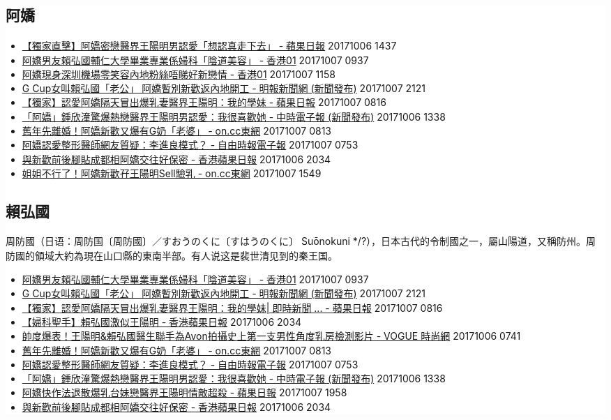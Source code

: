 ## 阿嬌


- [【獨家直擊】阿嬌密戀醫界王陽明男認愛「想認真走下去」 - 蘋果日報](http://www.appledaily.com.tw/realtimenews/article/new/20171006/1218177/ "【獨家直擊】阿嬌密戀醫界王陽明男認愛「想認真走下去」 - 蘋果日報") 20171006 1437
- [阿嬌男友賴弘國輔仁大學畢業專業係婦科「陰道美容」 - 香港01](https://www.hk01.com/%E5%A8%9B%E6%A8%82/124218/%E9%98%BF%E5%AC%8C%E7%94%B7%E5%8F%8B%E8%B3%B4%E5%BC%98%E5%9C%8B%E8%BC%94%E4%BB%81%E5%A4%A7%E5%AD%B8%E7%95%A2%E6%A5%AD-%E5%B0%88%E6%A5%AD%E4%BF%82%E5%A9%A6%E7%A7%91-%E9%99%B0%E9%81%93%E7%BE%8E%E5%AE%B9- "阿嬌男友賴弘國輔仁大學畢業專業係婦科「陰道美容」 - 香港01") 20171007 0937
- [阿嬌現身深圳機場零笑容內地粉絲唔睇好新戀情 - 香港01](https://www.hk01.com/%E5%A8%9B%E6%A8%82/124277/%E9%98%BF%E5%AC%8C%E7%8F%BE%E8%BA%AB%E6%B7%B1%E5%9C%B3%E6%A9%9F%E5%A0%B4%E9%9B%B6%E7%AC%91%E5%AE%B9-%E5%85%A7%E5%9C%B0%E7%B2%89%E7%B5%B2%E5%94%94%E7%9D%87%E5%A5%BD%E6%96%B0%E6%88%80%E6%83%85 "阿嬌現身深圳機場零笑容內地粉絲唔睇好新戀情 - 香港01") 20171007 1158
- [G Cup女叫賴弘國「老公」 阿嬌暫別新歡返內地開工 - 明報新聞網 (新聞發布)](https://news.mingpao.com/pns/dailynews/web_tc/article/20171008/s00016/1507399846014 "G Cup女叫賴弘國「老公」 阿嬌暫別新歡返內地開工 - 明報新聞網 (新聞發布)") 20171007 2121
- [【獨家】認愛阿嬌隔天冒出爆乳妻醫界王陽明：我的學妹 - 蘋果日報](http://www.appledaily.com.tw/realtimenews/article/new/20171007/1218441/ "【獨家】認愛阿嬌隔天冒出爆乳妻醫界王陽明：我的學妹 - 蘋果日報") 20171007 0816
- [「阿嬌」鍾欣潼驚爆熱戀醫界王陽明男認愛：我很喜歡她 - 中時電子報 (新聞發布)](http://www.chinatimes.com/realtimenews/20171006006194-260404 "「阿嬌」鍾欣潼驚爆熱戀醫界王陽明男認愛：我很喜歡她 - 中時電子報 (新聞發布)") 20171006 1338
- [舊年先離婚！阿嬌新歡又爆有G奶「老婆」 - on.cc東網](http://hk.on.cc/hk/bkn/cnt/entertainment/20171007/bkn-20171007155013249-1007_00862_001.html "舊年先離婚！阿嬌新歡又爆有G奶「老婆」 - on.cc東網") 20171007 0813
- [阿嬌認愛整形醫師網友質疑：李進良模式？ - 自由時報電子報](http://ent.ltn.com.tw/news/breakingnews/2216246 "阿嬌認愛整形醫師網友質疑：李進良模式？ - 自由時報電子報") 20171007 0753
- [與新歡前後腳貼成都相阿嬌交往好保密 - 香港蘋果日報](http://hk.apple.nextmedia.com/entertainment/art/20171007/20175395 "與新歡前後腳貼成都相阿嬌交往好保密 - 香港蘋果日報") 20171006 2034
- [姐姐不行了！阿嬌新歡孖王陽明Sell驗乳 - on.cc東網](http://hk.on.cc/hk/bkn/cnt/entertainment/20171007/bkn-20171007231942867-1007_00862_001.html "姐姐不行了！阿嬌新歡孖王陽明Sell驗乳 - on.cc東網") 20171007 1549

## 賴弘國

周防國（日语：周防国〔周防國〕／すおうのくに〔すはうのくに〕 Suōnokuni */?），日本古代的令制國之一，屬山陽道，又稱防州。周防國的領域大約為現在山口縣的東南半部。有人说这是裴世清见到的秦王国。
- [阿嬌男友賴弘國輔仁大學畢業專業係婦科「陰道美容」 - 香港01](https://www.hk01.com/%E5%A8%9B%E6%A8%82/124218/%E9%98%BF%E5%AC%8C%E7%94%B7%E5%8F%8B%E8%B3%B4%E5%BC%98%E5%9C%8B%E8%BC%94%E4%BB%81%E5%A4%A7%E5%AD%B8%E7%95%A2%E6%A5%AD-%E5%B0%88%E6%A5%AD%E4%BF%82%E5%A9%A6%E7%A7%91-%E9%99%B0%E9%81%93%E7%BE%8E%E5%AE%B9- "阿嬌男友賴弘國輔仁大學畢業專業係婦科「陰道美容」 - 香港01") 20171007 0937
- [G Cup女叫賴弘國「老公」 阿嬌暫別新歡返內地開工 - 明報新聞網 (新聞發布)](https://news.mingpao.com/pns/dailynews/web_tc/article/20171008/s00016/1507399846014 "G Cup女叫賴弘國「老公」 阿嬌暫別新歡返內地開工 - 明報新聞網 (新聞發布)") 20171007 2121
- [【獨家】認愛阿嬌隔天冒出爆乳妻醫界王陽明：我的學妹| 即時新聞 ... - 蘋果日報](http://www.appledaily.com.tw/realtimenews/article/new/20171007/1218441/ "【獨家】認愛阿嬌隔天冒出爆乳妻醫界王陽明：我的學妹| 即時新聞 ... - 蘋果日報") 20171007 0816
- [【婦科聖手】賴弘國激似王陽明 - 香港蘋果日報](http://hk.apple.nextmedia.com/entertainment/art/20171007/20174858 "【婦科聖手】賴弘國激似王陽明 - 香港蘋果日報") 20171006 2034
- [帥度爆表！王陽明&賴弘國醫生聯手為Avon拍攝史上第一支男性角度乳房檢測影片 - VOGUE 時尚網](https://www.vogue.com.tw/feature/celebritynews/content-36147.html "帥度爆表！王陽明&賴弘國醫生聯手為Avon拍攝史上第一支男性角度乳房檢測影片 - VOGUE 時尚網") 20171006 0741
- [舊年先離婚！阿嬌新歡又爆有G奶「老婆」 - on.cc東網](http://hk.on.cc/hk/bkn/cnt/entertainment/20171007/bkn-20171007155013249-1007_00862_001.html "舊年先離婚！阿嬌新歡又爆有G奶「老婆」 - on.cc東網") 20171007 0813
- [阿嬌認愛整形醫師網友質疑：李進良模式？ - 自由時報電子報](http://ent.ltn.com.tw/news/breakingnews/2216246 "阿嬌認愛整形醫師網友質疑：李進良模式？ - 自由時報電子報") 20171007 0753
- [「阿嬌」鍾欣潼驚爆熱戀醫界王陽明男認愛：我很喜歡她 - 中時電子報 (新聞發布)](http://www.chinatimes.com/realtimenews/20171006006194-260404 "「阿嬌」鍾欣潼驚爆熱戀醫界王陽明男認愛：我很喜歡她 - 中時電子報 (新聞發布)") 20171006 1338
- [阿嬌快作法退散爆乳台妹戀醫界王陽明情敵超殺 - 蘋果日報](http://www.appledaily.com.tw/appledaily/article/entertainment/20171008/37806477/ "阿嬌快作法退散爆乳台妹戀醫界王陽明情敵超殺 - 蘋果日報") 20171007 1958
- [與新歡前後腳貼成都相阿嬌交往好保密 - 香港蘋果日報](http://hk.apple.nextmedia.com/entertainment/art/20171007/20175395 "與新歡前後腳貼成都相阿嬌交往好保密 - 香港蘋果日報") 20171006 2034
